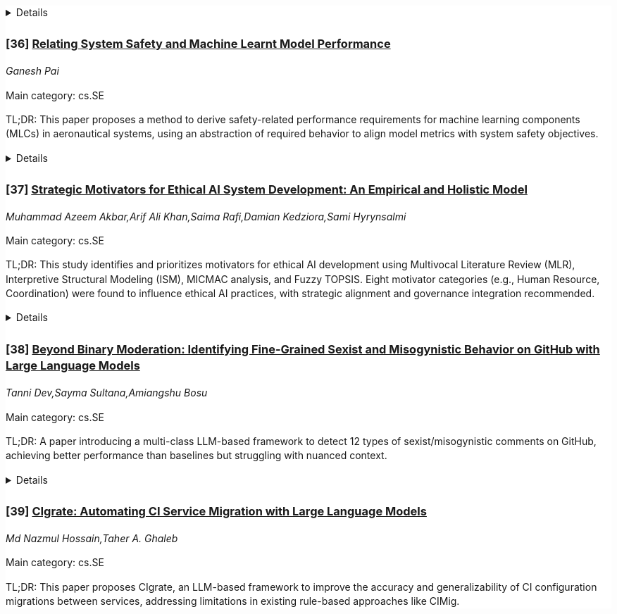 
<details><summary>Details</summary></details>


### [36] [Relating System Safety and Machine Learnt Model Performance](https://arxiv.org/abs/2507.20135)
*Ganesh Pai*

Main category: cs.SE

TL;DR: This paper proposes a method to derive safety-related performance requirements for machine learning components (MLCs) in aeronautical systems, using an abstraction of required behavior to align model metrics with system safety objectives.


<details><summary>Details</summary></details>


### [37] [Strategic Motivators for Ethical AI System Development: An Empirical and Holistic Model](https://arxiv.org/abs/2507.20218)
*Muhammad Azeem Akbar,Arif Ali Khan,Saima Rafi,Damian Kedziora,Sami Hyrynsalmi*

Main category: cs.SE

TL;DR: This study identifies and prioritizes motivators for ethical AI development using Multivocal Literature Review (MLR), Interpretive Structural Modeling (ISM), MICMAC analysis, and Fuzzy TOPSIS. Eight motivator categories (e.g., Human Resource, Coordination) were found to influence ethical AI practices, with strategic alignment and governance integration recommended.


<details><summary>Details</summary></details>


### [38] [Beyond Binary Moderation: Identifying Fine-Grained Sexist and Misogynistic Behavior on GitHub with Large Language Models](https://arxiv.org/abs/2507.20358)
*Tanni Dev,Sayma Sultana,Amiangshu Bosu*

Main category: cs.SE

TL;DR: A paper introducing a multi-class LLM-based framework to detect 12 types of sexist/misogynistic comments on GitHub, achieving better performance than baselines but struggling with nuanced context.


<details><summary>Details</summary></details>


### [39] [CIgrate: Automating CI Service Migration with Large Language Models](https://arxiv.org/abs/2507.20402)
*Md Nazmul Hossain,Taher A. Ghaleb*

Main category: cs.SE

TL;DR: This paper proposes CIgrate, an LLM-based framework to improve the accuracy and generalizability of CI configuration migrations between services, addressing limitations in existing rule-based approaches like CIMig.
